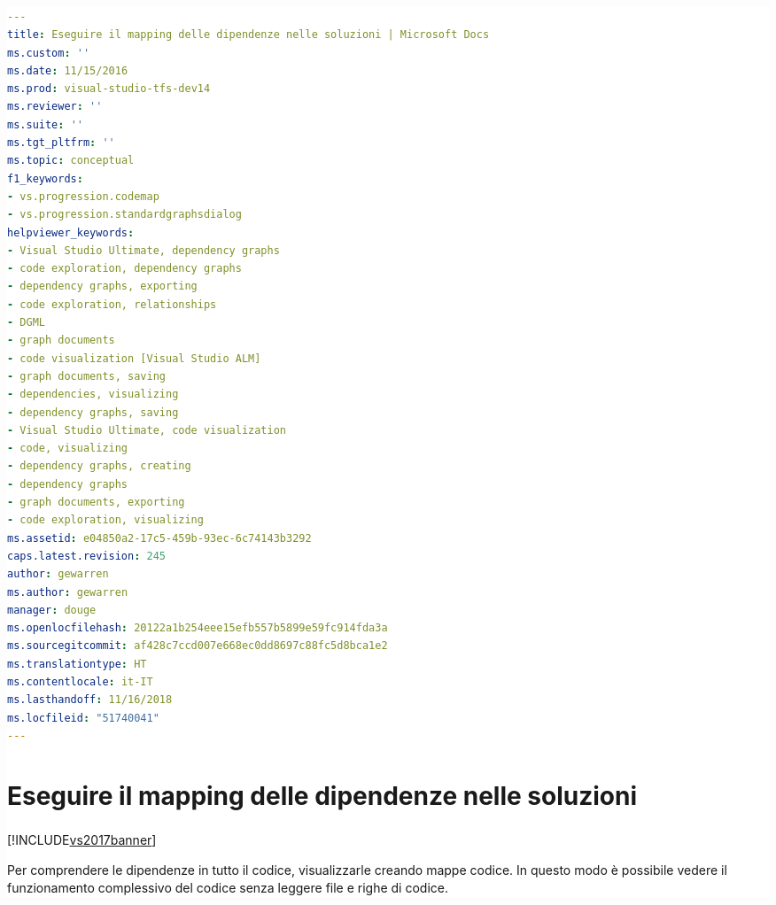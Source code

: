 ```yaml
---
title: Eseguire il mapping delle dipendenze nelle soluzioni | Microsoft Docs
ms.custom: ''
ms.date: 11/15/2016
ms.prod: visual-studio-tfs-dev14
ms.reviewer: ''
ms.suite: ''
ms.tgt_pltfrm: ''
ms.topic: conceptual
f1_keywords:
- vs.progression.codemap
- vs.progression.standardgraphsdialog
helpviewer_keywords:
- Visual Studio Ultimate, dependency graphs
- code exploration, dependency graphs
- dependency graphs, exporting
- code exploration, relationships
- DGML
- graph documents
- code visualization [Visual Studio ALM]
- graph documents, saving
- dependencies, visualizing
- dependency graphs, saving
- Visual Studio Ultimate, code visualization
- code, visualizing
- dependency graphs, creating
- dependency graphs
- graph documents, exporting
- code exploration, visualizing
ms.assetid: e04850a2-17c5-459b-93ec-6c74143b3292
caps.latest.revision: 245
author: gewarren
ms.author: gewarren
manager: douge
ms.openlocfilehash: 20122a1b254eee15efb557b5899e59fc914fda3a
ms.sourcegitcommit: af428c7ccd007e668ec0dd8697c88fc5d8bca1e2
ms.translationtype: HT
ms.contentlocale: it-IT
ms.lasthandoff: 11/16/2018
ms.locfileid: "51740041"
---
```

# <a name="map-dependencies-across-your-solutions"></a>Eseguire il mapping delle dipendenze nelle soluzioni
[!INCLUDE[vs2017banner](../includes/vs2017banner.md)]

Per comprendere le dipendenze in tutto il codice, visualizzarle creando mappe codice. In questo modo è possibile vedere il funzionamento complessivo del codice senza leggere file e righe di codice.  
  